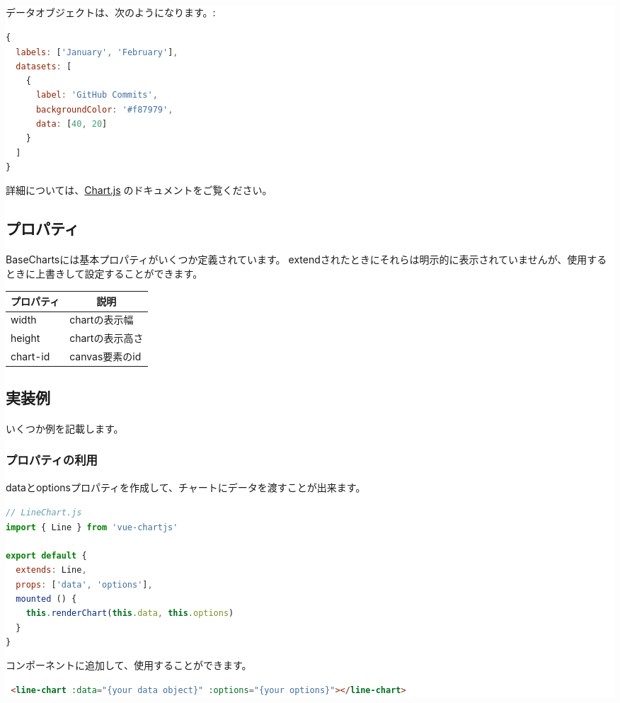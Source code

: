 データオブジェクトは、次のようになります。:

```javascript
{
  labels: ['January', 'February'],
  datasets: [
    {
      label: 'GitHub Commits',
      backgroundColor: '#f87979',
      data: [40, 20]
    }
  ]
}
```

詳細については、[Chart.js](http://www.chartjs.org/docs/#chart-configuration-chart-data) のドキュメントをご覧ください。
## プロパティ

BaseChartsには基本プロパティがいくつか定義されています。 extendされたときにそれらは明示的に表示されていませんが、使用するときに上書きして設定することができます。

| プロパティ | 説明 |
|---|---|
| width | chartの表示幅 |
| height | chartの表示高さ |
| chart-id | canvas要素のid |


## 実装例

いくつか例を記載します。

### プロパティの利用

dataとoptionsプロパティを作成して、チャートにデータを渡すことが出来ます。

```javascript
// LineChart.js
import { Line } from 'vue-chartjs'

export default {
  extends: Line,
  props: ['data', 'options'],
  mounted () {
    this.renderChart(this.data, this.options)
  }
}
```

コンポーネントに追加して、使用することができます。

```html
 <line-chart :data="{your data object}" :options="{your options}"></line-chart>
```
